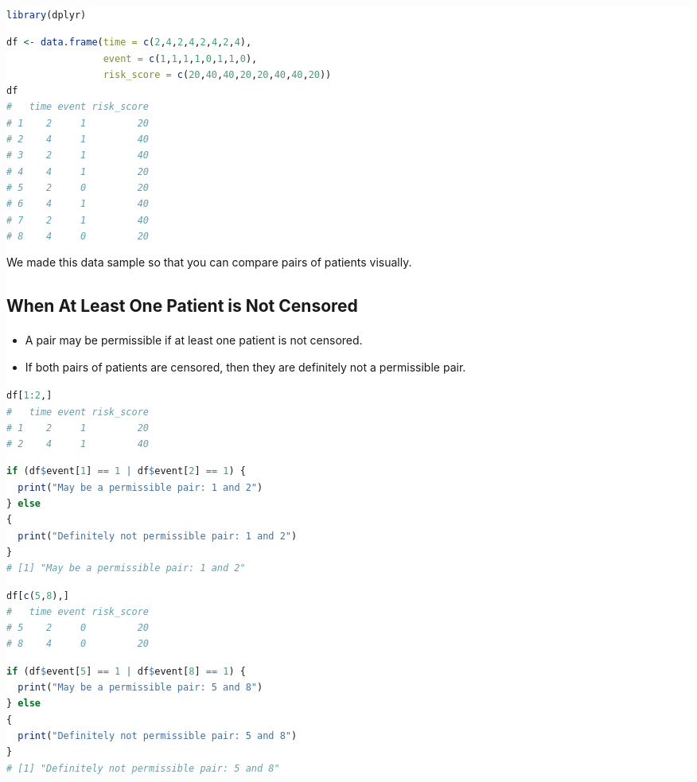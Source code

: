 ``` r
library(dplyr)
```

``` r
df <- data.frame(time = c(2,4,2,4,2,4,2,4),
                 event = c(1,1,1,1,0,1,1,0),
                 risk_score = c(20,40,40,20,20,40,40,20))
df
#   time event risk_score
# 1    2     1         20
# 2    4     1         40
# 3    2     1         40
# 4    4     1         20
# 5    2     0         20
# 6    4     1         40
# 7    2     1         40
# 8    4     0         20
```

We made this data sample so that you can compare pairs of patients
visually.

## When At Least One Patient is Not Censored

-   A pair may be permissible if at least one patient is not censored.

-   If both pairs of patients are censored, then they are definitely not
    a permissible pair.

``` r
df[1:2,]
#   time event risk_score
# 1    2     1         20
# 2    4     1         40
```

``` r
if (df$event[1] == 1 | df$event[2] == 1) {
  print("May be a permissible pair: 1 and 2")
} else 
{
  print("Definitely not permissible pair: 1 and 2")
}
# [1] "May be a permissible pair: 1 and 2"
```

``` r
df[c(5,8),]
#   time event risk_score
# 5    2     0         20
# 8    4     0         20
```

``` r
if (df$event[5] == 1 | df$event[8] == 1) {
  print("May be a permissible pair: 5 and 8")
} else 
{
  print("Definitely not permissible pair: 5 and 8")
}
# [1] "Definitely not permissible pair: 5 and 8"
```
